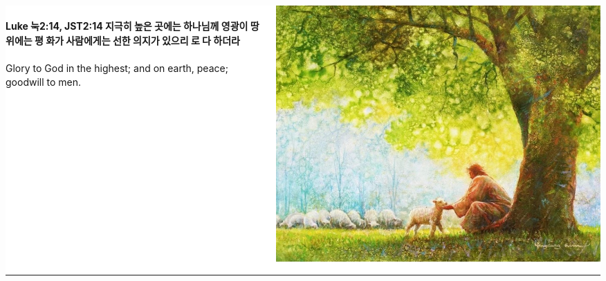 
<div class="columns">
  <div class="scriptures">
    <br>
    <div class="scripture">
      <b>Luke 눅2:14, JST2:14 지극히 높은 곳에는 하나님께 영광이 땅 위에는 평 화가 사람에게는 선한 의지가 있으리 로 다 하더라 
      </b>
    </div>
    <br>
    <div class="scripture">Glory to God in the highest; and on earth, peace; goodwill to men. 
    </div>
    <br>
    <div class="scripture">
      <b>
      </b>
    </div>
    <br>
    <div class="scripture">
    </div>         
  </div>
  <div class="image-container">
    <img src='../../pictures/picture_29.jpg'>
  </div>
</div>

---